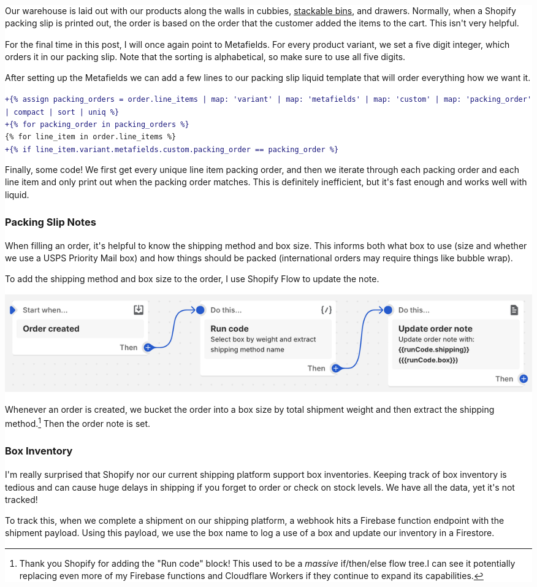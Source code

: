 Our warehouse is laid out with our products along the walls in cubbies, [stackable bins](https://www.menards.com/main/search.html?search=stackable+bins), and drawers. Normally, when a Shopify packing slip is printed out, the order is based on the order that the customer added the items to the cart. This isn't very helpful.

For the final time in this post, I will once again point to Metafields. For every product variant, we set a five digit integer, which orders it in our packing slip. Note that the sorting is alphabetical, so make sure to use all five digits.

After setting up the Metafields we can add a few lines to our packing slip liquid template that will order everything how we want it.

```diff liquid
+{% assign packing_orders = order.line_items | map: 'variant' | map: 'metafields' | map: 'custom' | map: 'packing_order' | compact | sort | uniq %}
+{% for packing_order in packing_orders %}
{% for line_item in order.line_items %}
+{% if line_item.variant.metafields.custom.packing_order == packing_order %}
```

Finally, some code! We first get every unique line item packing order, and then we iterate through each packing order and each line item and only print out when the packing order matches. This is definitely inefficient, but it's fast enough and works well with liquid.

### Packing Slip Notes

When filling an order, it's helpful to know the shipping method and box size. This informs both what box to use (size and whether we use a USPS Priority Mail box) and how things should be packed (international orders may require things like bubble wrap).

To add the shipping method and box size to the order, I use Shopify Flow to update the note.

![Shopify Flow trigger, code, and action](./order-note-flow.png)

Whenever an order is created, we bucket the order into a box size by total shipment weight and then extract the shipping method.[^4] Then the order note is set.

### Box Inventory

I'm really surprised that Shopify nor our current shipping platform support box inventories. Keeping track of box inventory is tedious and can cause huge delays in shipping if you forget to order or check on stock levels. We have all the data, yet it's not tracked!

To track this, when we complete a shipment on our shipping platform, a webhook hits a Firebase function endpoint with the shipment payload. Using this payload, we use the box name to log a use of a box and update our inventory in a Firestore.


[^1]: I also have a full-time software engineering job, so I only spend a few hours a week on the storefront. Jack is our only full-time, in-person employee. We have a few part-time people working ~5 hours a week for support and item pre-packaging.
[^2]: We actually achieve a P25 response time of just *twelve minutes*. Jack and Mike are incredible.
[^3]: I often see stores spend a lot of time setting up alternative self-hosted storefronts like WooCommerce, Vendure, Medusa, etc. While I'm a huge advocate for self-hosting software (lots of our internal tools are self-hosted), I would highly recommend sticking to Shopify. Your main store expense, by far, will end up being payment processing. Shopify, at least in the US, is extremely competitive on payment processing, and the small monthly fee easily pays for itself in terms of stability, global speed, API and custom app capabilities, Shopify Flow, and more.
[^4]: Thank you Shopify for adding the "Run code" block! This used to be a *massive* if/then/else flow tree.I can see it potentially replacing even more of my Firebase functions and Cloudflare Workers if they continue to expand its capabilities.
[^5]: Google Gemini is slept on. I'm using the Flash 2.0 model, and it's one of the few models that actually seems to take the entire long context into account and doesn't miss instructions. It does all of this while being incredible cost effective.
